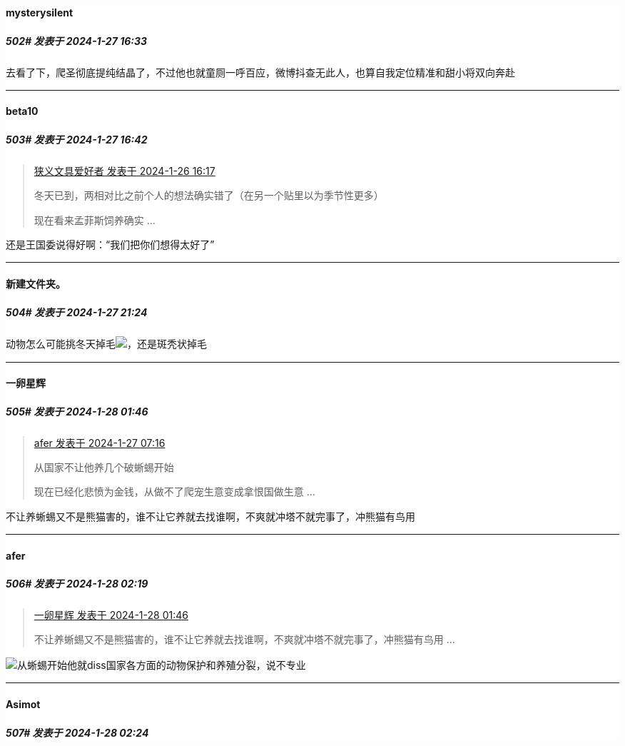 ####  mysterysilent  
##### 502#       发表于 2024-1-27 16:33

去看了下，爬圣彻底提纯结晶了，不过他也就童厕一呼百应，微博抖查无此人，也算自我定位精准和甜小将双向奔赴

*****

####  beta10  
##### 503#       发表于 2024-1-27 16:42

<blockquote><a href="httphttps://bbs.saraba1st.com/2b/forum.php?mod=redirect&amp;goto=findpost&amp;pid=63785236&amp;ptid=2137387" target="_blank">狭义文具爱好者 发表于 2024-1-26 16:17</a>

冬天已到，两相对比之前个人的想法确实错了（在另一个贴里以为季节性更多）

现在看来孟菲斯饲养确实 ...</blockquote>
还是王国委说得好啊：“我们把你们想得太好了”


*****

####  新建文件夹。  
##### 504#       发表于 2024-1-27 21:24

动物怎么可能挑冬天掉毛<img src="https://static.saraba1st.com/image/smiley/face2017/001.png" referrerpolicy="no-referrer">，还是斑秃状掉毛


*****

####  一卵星辉  
##### 505#       发表于 2024-1-28 01:46

<blockquote><a href="httphttps://bbs.saraba1st.com/2b/forum.php?mod=redirect&amp;goto=findpost&amp;pid=63791518&amp;ptid=2137387" target="_blank">afer 发表于 2024-1-27 07:16</a>

从国家不让他养几个破蜥蜴开始

现在已经化悲愤为金钱，从做不了爬宠生意变成拿恨国做生意 ...</blockquote>
不让养蜥蜴又不是熊猫害的，谁不让它养就去找谁啊，不爽就冲塔不就完事了，冲熊猫有鸟用


*****

####  afer  
##### 506#       发表于 2024-1-28 02:19

<blockquote><a href="httphttps://bbs.saraba1st.com/2b/forum.php?mod=redirect&amp;goto=findpost&amp;pid=63800875&amp;ptid=2137387" target="_blank">一卵星辉 发表于 2024-1-28 01:46</a>

不让养蜥蜴又不是熊猫害的，谁不让它养就去找谁啊，不爽就冲塔不就完事了，冲熊猫有鸟用 ...</blockquote>
<img src="https://static.saraba1st.com/image/smiley/face2017/067.png" referrerpolicy="no-referrer">从蜥蜴开始他就diss国家各方面的动物保护和养殖分裂，说不专业


*****

####  Asimot  
##### 507#       发表于 2024-1-28 02:24

